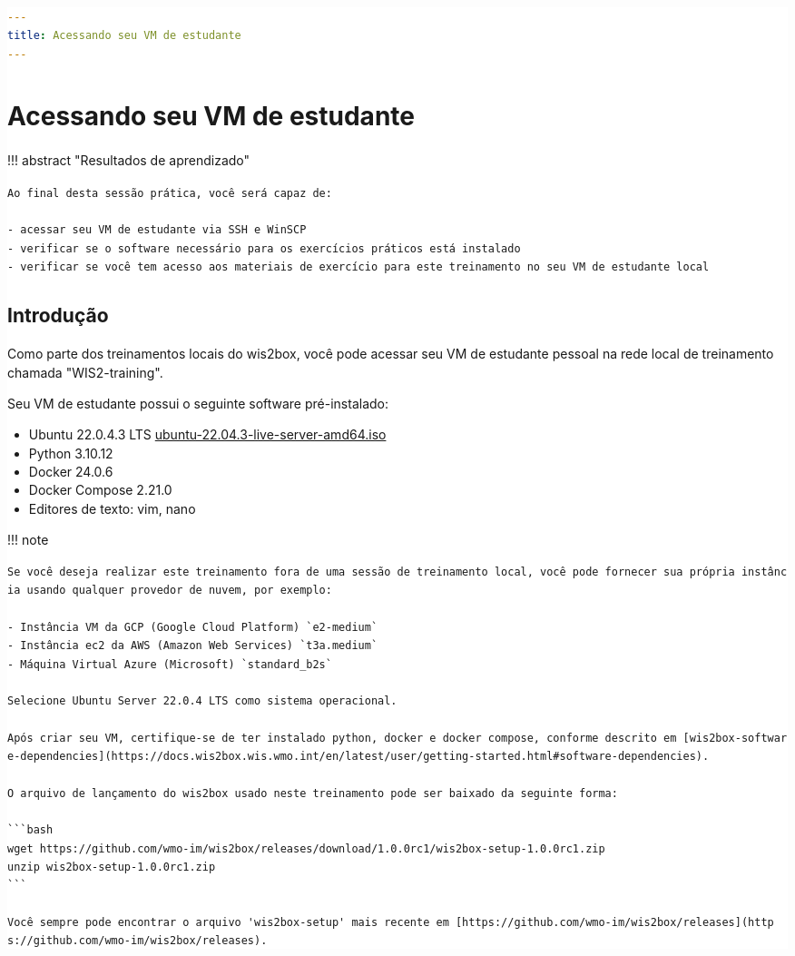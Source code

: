 ```yaml
---
title: Acessando seu VM de estudante
---
```


# Acessando seu VM de estudante

!!! abstract "Resultados de aprendizado"

    Ao final desta sessão prática, você será capaz de:

    - acessar seu VM de estudante via SSH e WinSCP
    - verificar se o software necessário para os exercícios práticos está instalado
    - verificar se você tem acesso aos materiais de exercício para este treinamento no seu VM de estudante local

## Introdução

Como parte dos treinamentos locais do wis2box, você pode acessar seu VM de estudante pessoal na rede local de treinamento chamada "WIS2-training".

Seu VM de estudante possui o seguinte software pré-instalado:

- Ubuntu 22.0.4.3 LTS [ubuntu-22.04.3-live-server-amd64.iso](https://releases.ubuntu.com/jammy/ubuntu-22.04.3-live-server-amd64.iso)
- Python 3.10.12
- Docker 24.0.6
- Docker Compose 2.21.0
- Editores de texto: vim, nano

!!! note

    Se você deseja realizar este treinamento fora de uma sessão de treinamento local, você pode fornecer sua própria instância usando qualquer provedor de nuvem, por exemplo:

    - Instância VM da GCP (Google Cloud Platform) `e2-medium`
    - Instância ec2 da AWS (Amazon Web Services) `t3a.medium`
    - Máquina Virtual Azure (Microsoft) `standard_b2s`

    Selecione Ubuntu Server 22.0.4 LTS como sistema operacional.
    
    Após criar seu VM, certifique-se de ter instalado python, docker e docker compose, conforme descrito em [wis2box-software-dependencies](https://docs.wis2box.wis.wmo.int/en/latest/user/getting-started.html#software-dependencies).
    
    O arquivo de lançamento do wis2box usado neste treinamento pode ser baixado da seguinte forma:

    ```bash
    wget https://github.com/wmo-im/wis2box/releases/download/1.0.0rc1/wis2box-setup-1.0.0rc1.zip
    unzip wis2box-setup-1.0.0rc1.zip
    ```
    
    Você sempre pode encontrar o arquivo 'wis2box-setup' mais recente em [https://github.com/wmo-im/wis2box/releases](https://github.com/wmo-im/wis2box/releases).
